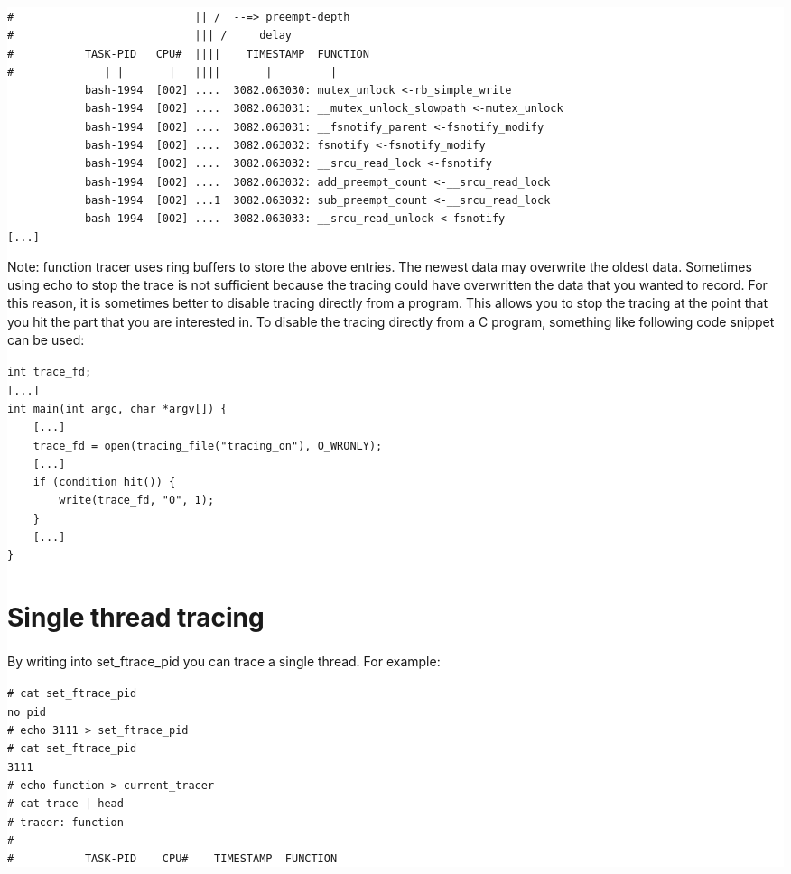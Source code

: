     #                            || / _--=> preempt-depth
    #                            ||| /     delay
    #           TASK-PID   CPU#  ||||    TIMESTAMP  FUNCTION
    #              | |       |   ||||       |         |
                bash-1994  [002] ....  3082.063030: mutex_unlock <-rb_simple_write
                bash-1994  [002] ....  3082.063031: __mutex_unlock_slowpath <-mutex_unlock
                bash-1994  [002] ....  3082.063031: __fsnotify_parent <-fsnotify_modify
                bash-1994  [002] ....  3082.063032: fsnotify <-fsnotify_modify
                bash-1994  [002] ....  3082.063032: __srcu_read_lock <-fsnotify
                bash-1994  [002] ....  3082.063032: add_preempt_count <-__srcu_read_lock
                bash-1994  [002] ...1  3082.063032: sub_preempt_count <-__srcu_read_lock
                bash-1994  [002] ....  3082.063033: __srcu_read_unlock <-fsnotify
    [...]

Note: function tracer uses ring buffers to store the above entries. The newest data may overwrite the oldest data. Sometimes using echo to stop the trace is not sufficient because the tracing could have overwritten the data that you wanted to record. For this reason, it is sometimes better to disable tracing directly from a program. This allows you to stop the tracing at the point that you hit the part that you are interested in. To disable the tracing directly from a C program, something like following code snippet can be used:

    int trace_fd;
    [...]
    int main(int argc, char *argv[]) {
        [...]
        trace_fd = open(tracing_file("tracing_on"), O_WRONLY);
        [...]
        if (condition_hit()) {
            write(trace_fd, "0", 1);
        }
        [...]
    }

# Single thread tracing

By writing into set_ftrace_pid you can trace a single thread. For example:

    # cat set_ftrace_pid
    no pid
    # echo 3111 > set_ftrace_pid
    # cat set_ftrace_pid
    3111
    # echo function > current_tracer
    # cat trace | head
    # tracer: function
    #
    #           TASK-PID    CPU#    TIMESTAMP  FUNCTION